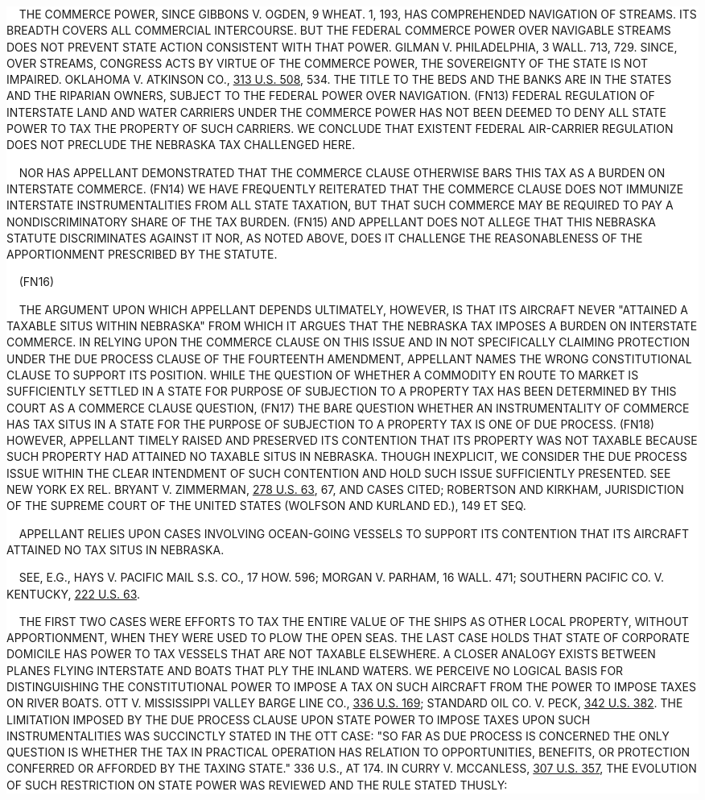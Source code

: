     THE COMMERCE POWER, SINCE GIBBONS V. OGDEN, 9 WHEAT.  1, 193, HAS COMPREHENDED NAVIGATION OF STREAMS.  ITS BREADTH COVERS ALL COMMERCIAL INTERCOURSE.  BUT THE FEDERAL COMMERCE POWER OVER NAVIGABLE STREAMS DOES NOT PREVENT STATE ACTION CONSISTENT WITH THAT POWER.  GILMAN V. PHILADELPHIA, 3 WALL.  713, 729.  SINCE, OVER STREAMS, CONGRESS ACTS BY VIRTUE OF THE COMMERCE POWER, THE SOVEREIGNTY OF THE STATE IS NOT IMPAIRED.  OKLAHOMA V. ATKINSON CO., [313 U.S. 508][/us/courts/scotus/usReporter/313/508], 534.  THE TITLE TO THE BEDS AND THE BANKS ARE IN THE STATES AND THE RIPARIAN OWNERS, SUBJECT TO THE FEDERAL POWER OVER NAVIGATION.  (FN13)  FEDERAL REGULATION OF INTERSTATE LAND AND WATER CARRIERS UNDER THE COMMERCE POWER HAS NOT BEEN DEEMED TO DENY ALL STATE POWER TO TAX THE PROPERTY OF SUCH CARRIERS.  WE CONCLUDE THAT EXISTENT FEDERAL AIR-CARRIER REGULATION DOES NOT PRECLUDE THE NEBRASKA TAX CHALLENGED HERE.

    NOR HAS APPELLANT DEMONSTRATED THAT THE COMMERCE CLAUSE OTHERWISE BARS THIS TAX AS A BURDEN ON INTERSTATE COMMERCE.  (FN14)  WE HAVE FREQUENTLY REITERATED THAT THE COMMERCE CLAUSE DOES NOT IMMUNIZE INTERSTATE INSTRUMENTALITIES FROM ALL STATE TAXATION, BUT THAT SUCH COMMERCE MAY BE REQUIRED TO PAY A NONDISCRIMINATORY SHARE OF THE TAX BURDEN.  (FN15)  AND APPELLANT DOES NOT ALLEGE THAT THIS NEBRASKA STATUTE DISCRIMINATES AGAINST IT NOR, AS NOTED ABOVE, DOES IT CHALLENGE THE REASONABLENESS OF THE APPORTIONMENT PRESCRIBED BY THE STATUTE.

    (FN16)

    THE ARGUMENT UPON WHICH APPELLANT DEPENDS ULTIMATELY, HOWEVER, IS THAT ITS AIRCRAFT NEVER "ATTAINED A TAXABLE SITUS WITHIN NEBRASKA" FROM WHICH IT ARGUES THAT THE NEBRASKA TAX IMPOSES A BURDEN ON INTERSTATE COMMERCE.  IN RELYING UPON THE COMMERCE CLAUSE ON THIS ISSUE AND IN NOT SPECIFICALLY CLAIMING PROTECTION UNDER THE DUE PROCESS CLAUSE OF THE FOURTEENTH AMENDMENT, APPELLANT NAMES THE WRONG CONSTITUTIONAL CLAUSE TO SUPPORT ITS POSITION.  WHILE THE QUESTION OF WHETHER A COMMODITY EN ROUTE TO MARKET IS SUFFICIENTLY SETTLED IN A STATE FOR PURPOSE OF SUBJECTION TO A PROPERTY TAX HAS BEEN DETERMINED BY THIS COURT AS A COMMERCE CLAUSE QUESTION, (FN17) THE BARE QUESTION WHETHER AN INSTRUMENTALITY OF COMMERCE HAS TAX SITUS IN A STATE FOR THE PURPOSE OF SUBJECTION TO A PROPERTY TAX IS ONE OF DUE PROCESS.  (FN18)  HOWEVER, APPELLANT TIMELY RAISED AND PRESERVED ITS CONTENTION THAT ITS PROPERTY WAS NOT TAXABLE BECAUSE SUCH PROPERTY HAD ATTAINED NO TAXABLE SITUS IN NEBRASKA.  THOUGH INEXPLICIT, WE CONSIDER THE DUE PROCESS ISSUE WITHIN THE CLEAR INTENDMENT OF SUCH CONTENTION AND HOLD SUCH ISSUE SUFFICIENTLY PRESENTED.  SEE NEW YORK EX REL. BRYANT V. ZIMMERMAN, [278 U.S. 63][/us/courts/scotus/usReporter/278/63], 67, AND CASES CITED; ROBERTSON AND KIRKHAM, JURISDICTION OF THE SUPREME COURT OF THE UNITED STATES (WOLFSON AND KURLAND ED.), 149 ET SEQ.

    APPELLANT RELIES UPON CASES INVOLVING OCEAN-GOING VESSELS TO SUPPORT ITS CONTENTION THAT ITS AIRCRAFT ATTAINED NO TAX SITUS IN NEBRASKA.

    SEE, E.G., HAYS V. PACIFIC MAIL S.S. CO., 17 HOW.  596; MORGAN V. PARHAM, 16 WALL.  471; SOUTHERN PACIFIC CO. V. KENTUCKY, [222 U.S. 63][/us/courts/scotus/usReporter/222/63].

    THE FIRST TWO CASES WERE EFFORTS TO TAX THE ENTIRE VALUE OF THE SHIPS AS OTHER LOCAL PROPERTY, WITHOUT APPORTIONMENT, WHEN THEY WERE USED TO PLOW THE OPEN SEAS.  THE LAST CASE HOLDS THAT STATE OF CORPORATE DOMICILE HAS POWER TO TAX VESSELS THAT ARE NOT TAXABLE ELSEWHERE.  A CLOSER ANALOGY EXISTS BETWEEN PLANES FLYING INTERSTATE AND BOATS THAT PLY THE INLAND WATERS.  WE PERCEIVE NO LOGICAL BASIS FOR DISTINGUISHING THE CONSTITUTIONAL POWER TO IMPOSE A TAX ON SUCH AIRCRAFT FROM THE POWER TO IMPOSE TAXES ON RIVER BOATS.  OTT V. MISSISSIPPI VALLEY BARGE LINE CO., [336 U.S. 169][/us/courts/scotus/usReporter/336/169]; STANDARD OIL CO. V. PECK, [342 U.S. 382][/us/courts/scotus/usReporter/342/382].  THE LIMITATION IMPOSED BY THE DUE PROCESS CLAUSE UPON STATE POWER TO IMPOSE TAXES UPON SUCH INSTRUMENTALITIES WAS SUCCINCTLY STATED IN THE OTT CASE:  "SO FAR AS DUE PROCESS IS CONCERNED THE ONLY QUESTION IS WHETHER THE TAX IN PRACTICAL OPERATION HAS RELATION TO OPPORTUNITIES, BENEFITS, OR PROTECTION CONFERRED OR AFFORDED BY THE TAXING STATE."  336 U.S., AT 174.  IN CURRY V. MCCANLESS, [307 U.S. 357][/us/courts/scotus/usReporter/307/357], THE EVOLUTION OF SUCH RESTRICTION ON STATE POWER WAS REVIEWED AND THE RULE STATED THUSLY:


[/us/courts/scotus/usReporter/347/590]: https://publicdocs.github.io/go/links?ns=uslm-x&ref=%2Fus%2Fcourts%2Fscotus%2FusReporter%2F347%2F590
[/us/courts/scotus/usReporter/322/292]: https://publicdocs.github.io/go/links?ns=uslm-x&ref=%2Fus%2Fcourts%2Fscotus%2FusReporter%2F322%2F292
[/us/stat/52/973]: https://publicdocs.github.io/go/links?ns=uslm&ref=%2Fus%2Fstat%2F52%2F973
[/us/stat/52/973]: https://publicdocs.github.io/go/links?ns=uslm&ref=%2Fus%2Fstat%2F52%2F973
[/us/usc/t49/s176]: https://publicdocs.github.io/go/links?ns=uslm&ref=%2Fus%2Fusc%2Ft49%2Fs176
[/us/stat/44/568]: https://publicdocs.github.io/go/links?ns=uslm&ref=%2Fus%2Fstat%2F44%2F568
[/us/stat/52/980]: https://publicdocs.github.io/go/links?ns=uslm&ref=%2Fus%2Fstat%2F52%2F980
[/us/usc/t49/s403]: https://publicdocs.github.io/go/links?ns=uslm&ref=%2Fus%2Fusc%2Ft49%2Fs403
[/us/stat/61/1180]: https://publicdocs.github.io/go/links?ns=uslm&ref=%2Fus%2Fstat%2F61%2F1180
[/us/courts/scotus/usReporter/328/256]: https://publicdocs.github.io/go/links?ns=uslm-x&ref=%2Fus%2Fcourts%2Fscotus%2FusReporter%2F328%2F256
[/us/courts/scotus/usReporter/313/508]: https://publicdocs.github.io/go/links?ns=uslm-x&ref=%2Fus%2Fcourts%2Fscotus%2FusReporter%2F313%2F508
[/us/courts/scotus/usReporter/278/63]: https://publicdocs.github.io/go/links?ns=uslm-x&ref=%2Fus%2Fcourts%2Fscotus%2FusReporter%2F278%2F63
[/us/courts/scotus/usReporter/222/63]: https://publicdocs.github.io/go/links?ns=uslm-x&ref=%2Fus%2Fcourts%2Fscotus%2FusReporter%2F222%2F63
[/us/courts/scotus/usReporter/336/169]: https://publicdocs.github.io/go/links?ns=uslm-x&ref=%2Fus%2Fcourts%2Fscotus%2FusReporter%2F336%2F169
[/us/courts/scotus/usReporter/342/382]: https://publicdocs.github.io/go/links?ns=uslm-x&ref=%2Fus%2Fcourts%2Fscotus%2FusReporter%2F342%2F382
[/us/courts/scotus/usReporter/307/357]: https://publicdocs.github.io/go/links?ns=uslm-x&ref=%2Fus%2Fcourts%2Fscotus%2FusReporter%2F307%2F357
[/us/courts/scotus/usReporter/322/292]: https://publicdocs.github.io/go/links?ns=uslm-x&ref=%2Fus%2Fcourts%2Fscotus%2FusReporter%2F322%2F292
[/us/courts/scotus/usReporter/342/382]: https://publicdocs.github.io/go/links?ns=uslm-x&ref=%2Fus%2Fcourts%2Fscotus%2FusReporter%2F342%2F382
[/us/usc/t49/s180]: https://publicdocs.github.io/go/links?ns=uslm&ref=%2Fus%2Fusc%2Ft49%2Fs180
[/us/courts/scotus/usReporter/229/53]: https://publicdocs.github.io/go/links?ns=uslm-x&ref=%2Fus%2Fcourts%2Fscotus%2FusReporter%2F229%2F53
[/us/courts/scotus/usReporter/339/799]: https://publicdocs.github.io/go/links?ns=uslm-x&ref=%2Fus%2Fcourts%2Fscotus%2FusReporter%2F339%2F799
[/us/courts/scotus/usReporter/347/239]: https://publicdocs.github.io/go/links?ns=uslm-x&ref=%2Fus%2Fcourts%2Fscotus%2FusReporter%2F347%2F239
[/us/courts/scotus/usReporter/303/250]: https://publicdocs.github.io/go/links?ns=uslm-x&ref=%2Fus%2Fcourts%2Fscotus%2FusReporter%2F303%2F250
[/us/courts/scotus/usReporter/347/157]: https://publicdocs.github.io/go/links?ns=uslm-x&ref=%2Fus%2Fcourts%2Fscotus%2FusReporter%2F347%2F157
[/us/courts/scotus/usReporter/141/18]: https://publicdocs.github.io/go/links?ns=uslm-x&ref=%2Fus%2Fcourts%2Fscotus%2FusReporter%2F141%2F18
[/us/courts/scotus/usReporter/308/331]: https://publicdocs.github.io/go/links?ns=uslm-x&ref=%2Fus%2Fcourts%2Fscotus%2FusReporter%2F308%2F331
[/us/courts/scotus/usReporter/310/362]: https://publicdocs.github.io/go/links?ns=uslm-x&ref=%2Fus%2Fcourts%2Fscotus%2FusReporter%2F310%2F362
[/us/courts/scotus/usReporter/334/653]: https://publicdocs.github.io/go/links?ns=uslm-x&ref=%2Fus%2Fcourts%2Fscotus%2FusReporter%2F334%2F653
[/us/courts/scotus/usReporter/336/169]: https://publicdocs.github.io/go/links?ns=uslm-x&ref=%2Fus%2Fcourts%2Fscotus%2FusReporter%2F336%2F169
[/us/courts/scotus/usReporter/340/511]: https://publicdocs.github.io/go/links?ns=uslm-x&ref=%2Fus%2Fcourts%2Fscotus%2FusReporter%2F340%2F511
[/us/courts/scotus/usReporter/331/70]: https://publicdocs.github.io/go/links?ns=uslm-x&ref=%2Fus%2Fcourts%2Fscotus%2FusReporter%2F331%2F70
[/us/courts/scotus/usReporter/279/95]: https://publicdocs.github.io/go/links?ns=uslm-x&ref=%2Fus%2Fcourts%2Fscotus%2FusReporter%2F279%2F95
[/us/courts/scotus/usReporter/260/366]: https://publicdocs.github.io/go/links?ns=uslm-x&ref=%2Fus%2Fcourts%2Fscotus%2FusReporter%2F260%2F366
[/us/courts/scotus/usReporter/209/211]: https://publicdocs.github.io/go/links?ns=uslm-x&ref=%2Fus%2Fcourts%2Fscotus%2FusReporter%2F209%2F211
[/us/courts/scotus/usReporter/116/517]: https://publicdocs.github.io/go/links?ns=uslm-x&ref=%2Fus%2Fcourts%2Fscotus%2FusReporter%2F116%2F517
[/us/courts/scotus/usReporter/114/622]: https://publicdocs.github.io/go/links?ns=uslm-x&ref=%2Fus%2Fcourts%2Fscotus%2FusReporter%2F114%2F622
[/us/courts/scotus/usReporter/290/158]: https://publicdocs.github.io/go/links?ns=uslm-x&ref=%2Fus%2Fcourts%2Fscotus%2FusReporter%2F290%2F158
[/us/courts/scotus/usReporter/268/473]: https://publicdocs.github.io/go/links?ns=uslm-x&ref=%2Fus%2Fcourts%2Fscotus%2FusReporter%2F268%2F473
[/us/courts/scotus/usReporter/199/194]: https://publicdocs.github.io/go/links?ns=uslm-x&ref=%2Fus%2Fcourts%2Fscotus%2FusReporter%2F199%2F194
[/us/courts/scotus/usReporter/198/341]: https://publicdocs.github.io/go/links?ns=uslm-x&ref=%2Fus%2Fcourts%2Fscotus%2FusReporter%2F198%2F341
[/us/courts/scotus/usReporter/127/117]: https://publicdocs.github.io/go/links?ns=uslm-x&ref=%2Fus%2Fcourts%2Fscotus%2FusReporter%2F127%2F117
[/us/courts/scotus/usReporter/141/18]: https://publicdocs.github.io/go/links?ns=uslm-x&ref=%2Fus%2Fcourts%2Fscotus%2FusReporter%2F141%2F18
[/us/courts/scotus/usReporter/165/194]: https://publicdocs.github.io/go/links?ns=uslm-x&ref=%2Fus%2Fcourts%2Fscotus%2FusReporter%2F165%2F194
[/us/courts/scotus/usReporter/347/340]: https://publicdocs.github.io/go/links?ns=uslm-x&ref=%2Fus%2Fcourts%2Fscotus%2FusReporter%2F347%2F340
[/us/courts/scotus/usReporter/322/292]: https://publicdocs.github.io/go/links?ns=uslm-x&ref=%2Fus%2Fcourts%2Fscotus%2FusReporter%2F322%2F292
[/us/courts/scotus/usReporter/322/292]: https://publicdocs.github.io/go/links?ns=uslm-x&ref=%2Fus%2Fcourts%2Fscotus%2FusReporter%2F322%2F292
[/us/stat/58/723]: https://publicdocs.github.io/go/links?ns=uslm&ref=%2Fus%2Fstat%2F58%2F723
[/us/courts/scotus/usReporter/329/249]: https://publicdocs.github.io/go/links?ns=uslm-x&ref=%2Fus%2Fcourts%2Fscotus%2FusReporter%2F329%2F249
[/us/courts/scotus/usReporter/317/249]: https://publicdocs.github.io/go/links?ns=uslm-x&ref=%2Fus%2Fcourts%2Fscotus%2FusReporter%2F317%2F249
[/us/courts/scotus/usReporter/332/301]: https://publicdocs.github.io/go/links?ns=uslm-x&ref=%2Fus%2Fcourts%2Fscotus%2FusReporter%2F332%2F301
[/us/courts/scotus/usReporter/342/282]: https://publicdocs.github.io/go/links?ns=uslm-x&ref=%2Fus%2Fcourts%2Fscotus%2FusReporter%2F342%2F282
[/us/courts/scotus/usReporter/347/507]: https://publicdocs.github.io/go/links?ns=uslm-x&ref=%2Fus%2Fcourts%2Fscotus%2FusReporter%2F347%2F507
[/us/courts/scotus/usReporter/141/18]: https://publicdocs.github.io/go/links?ns=uslm-x&ref=%2Fus%2Fcourts%2Fscotus%2FusReporter%2F141%2F18
[/us/courts/scotus/usReporter/336/169]: https://publicdocs.github.io/go/links?ns=uslm-x&ref=%2Fus%2Fcourts%2Fscotus%2FusReporter%2F336%2F169
[/us/courts/scotus/usReporter/311/435]: https://publicdocs.github.io/go/links?ns=uslm-x&ref=%2Fus%2Fcourts%2Fscotus%2FusReporter%2F311%2F435
[/us/courts/scotus/usReporter/253/66]: https://publicdocs.github.io/go/links?ns=uslm-x&ref=%2Fus%2Fcourts%2Fscotus%2FusReporter%2F253%2F66